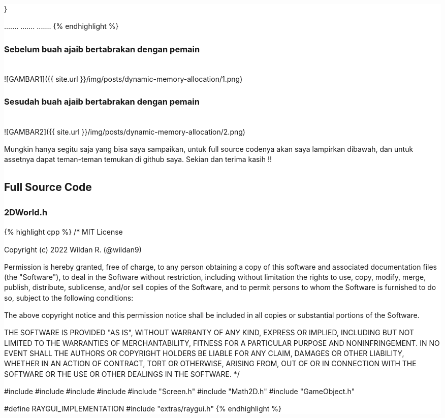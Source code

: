 }

.......
.......
.......
{% endhighlight %}

### Sebelum buah ajaib bertabrakan dengan pemain
<br>
![GAMBAR1]({{ site.url }}/img/posts/dynamic-memory-allocation/1.png)

### Sesudah buah ajaib bertabrakan dengan pemain
<br>
![GAMBAR2]({{ site.url }}/img/posts/dynamic-memory-allocation/2.png)

Mungkin hanya segitu saja yang bisa saya sampaikan, untuk full source codenya akan saya lampirkan dibawah, dan untuk assetnya dapat teman-teman temukan di github saya. Sekian dan terima kasih !!

## Full Source Code

### 2DWorld.h

{% highlight cpp %}
/*
MIT License

Copyright (c) 2022 Wildan R. (@wildan9)

Permission is hereby granted, free of charge, to any person obtaining a copy
of this software and associated documentation files (the "Software"), to deal
in the Software without restriction, including without limitation the rights
to use, copy, modify, merge, publish, distribute, sublicense, and/or sell
copies of the Software, and to permit persons to whom the Software is
furnished to do so, subject to the following conditions:

The above copyright notice and this permission notice shall be included in all
copies or substantial portions of the Software.

THE SOFTWARE IS PROVIDED "AS IS", WITHOUT WARRANTY OF ANY KIND, EXPRESS OR
IMPLIED, INCLUDING BUT NOT LIMITED TO THE WARRANTIES OF MERCHANTABILITY,
FITNESS FOR A PARTICULAR PURPOSE AND NONINFRINGEMENT. IN NO EVENT SHALL THE
AUTHORS OR COPYRIGHT HOLDERS BE LIABLE FOR ANY CLAIM, DAMAGES OR OTHER
LIABILITY, WHETHER IN AN ACTION OF CONTRACT, TORT OR OTHERWISE, ARISING FROM,
OUT OF OR IN CONNECTION WITH THE SOFTWARE OR THE USE OR OTHER DEALINGS IN THE
SOFTWARE.
*/

#include <ctime>
#include <memory>
#include <iomanip>
#include <sstream>
#include "Screen.h"
#include "Math2D.h"
#include "GameObject.h"

#define RAYGUI_IMPLEMENTATION
#include "extras/raygui.h"
{% endhighlight %}

